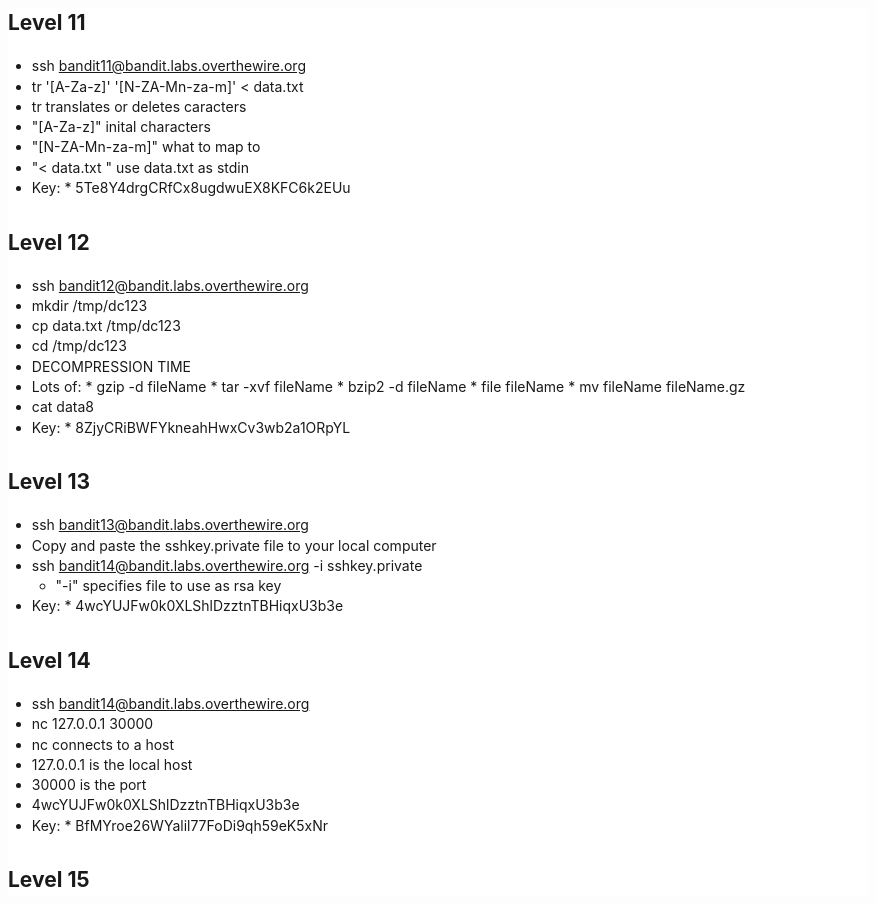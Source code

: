 ## Level 11

*  ssh bandit11@bandit.labs.overthewire.org
*  tr '[A-Za-z]' '[N-ZA-Mn-za-m]' < data.txt 
  *  tr translates or deletes caracters
  *  "[A-Za-z]" inital characters
  *  "[N-ZA-Mn-za-m]" what to map to
  *  "< data.txt " use data.txt as stdin
  *  Key:
    *  5Te8Y4drgCRfCx8ugdwuEX8KFC6k2EUu

## Level 12

*  ssh bandit12@bandit.labs.overthewire.org
*  mkdir /tmp/dc123
*  cp data.txt /tmp/dc123
*  cd /tmp/dc123
*  DECOMPRESSION TIME
  *  Lots of:
    *  gzip -d fileName
    *  tar -xvf fileName
    *  bzip2 -d fileName
    *  file fileName
    *  mv fileName fileName.gz
*  cat data8
  *  Key:
    *  8ZjyCRiBWFYkneahHwxCv3wb2a1ORpYL

## Level 13

*  ssh bandit13@bandit.labs.overthewire.org
*  Copy and paste the sshkey.private file to your local computer
*  ssh bandit14@bandit.labs.overthewire.org -i sshkey.private 
    *  "-i" specifies file to use as rsa key
  *  Key:
    *  4wcYUJFw0k0XLShlDzztnTBHiqxU3b3e


## Level 14

*  ssh bandit14@bandit.labs.overthewire.org
*  nc 127.0.0.1 30000
  * nc connects to a host
  * 127.0.0.1 is the local host
  * 30000 is the port
*  4wcYUJFw0k0XLShlDzztnTBHiqxU3b3e
  *  Key:
    *  BfMYroe26WYalil77FoDi9qh59eK5xNr

## Level 15
